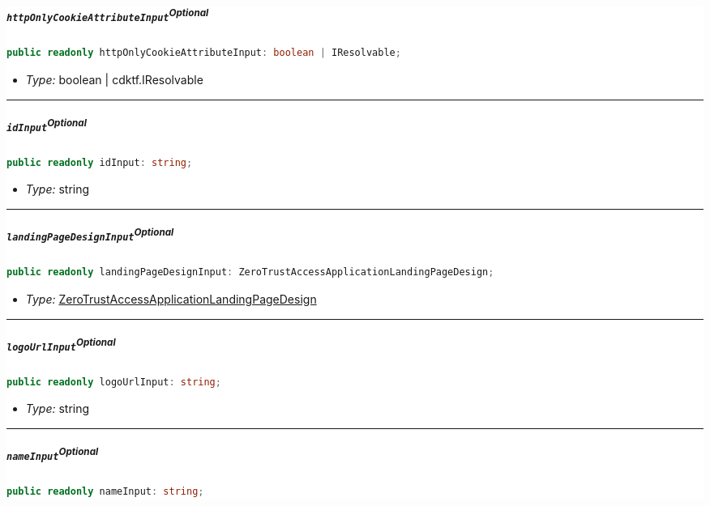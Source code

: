 ##### `httpOnlyCookieAttributeInput`<sup>Optional</sup> <a name="httpOnlyCookieAttributeInput" id="@cdktf/provider-cloudflare.zeroTrustAccessApplication.ZeroTrustAccessApplication.property.httpOnlyCookieAttributeInput"></a>

```typescript
public readonly httpOnlyCookieAttributeInput: boolean | IResolvable;
```

- *Type:* boolean | cdktf.IResolvable

---

##### `idInput`<sup>Optional</sup> <a name="idInput" id="@cdktf/provider-cloudflare.zeroTrustAccessApplication.ZeroTrustAccessApplication.property.idInput"></a>

```typescript
public readonly idInput: string;
```

- *Type:* string

---

##### `landingPageDesignInput`<sup>Optional</sup> <a name="landingPageDesignInput" id="@cdktf/provider-cloudflare.zeroTrustAccessApplication.ZeroTrustAccessApplication.property.landingPageDesignInput"></a>

```typescript
public readonly landingPageDesignInput: ZeroTrustAccessApplicationLandingPageDesign;
```

- *Type:* <a href="#@cdktf/provider-cloudflare.zeroTrustAccessApplication.ZeroTrustAccessApplicationLandingPageDesign">ZeroTrustAccessApplicationLandingPageDesign</a>

---

##### `logoUrlInput`<sup>Optional</sup> <a name="logoUrlInput" id="@cdktf/provider-cloudflare.zeroTrustAccessApplication.ZeroTrustAccessApplication.property.logoUrlInput"></a>

```typescript
public readonly logoUrlInput: string;
```

- *Type:* string

---

##### `nameInput`<sup>Optional</sup> <a name="nameInput" id="@cdktf/provider-cloudflare.zeroTrustAccessApplication.ZeroTrustAccessApplication.property.nameInput"></a>

```typescript
public readonly nameInput: string;
```
